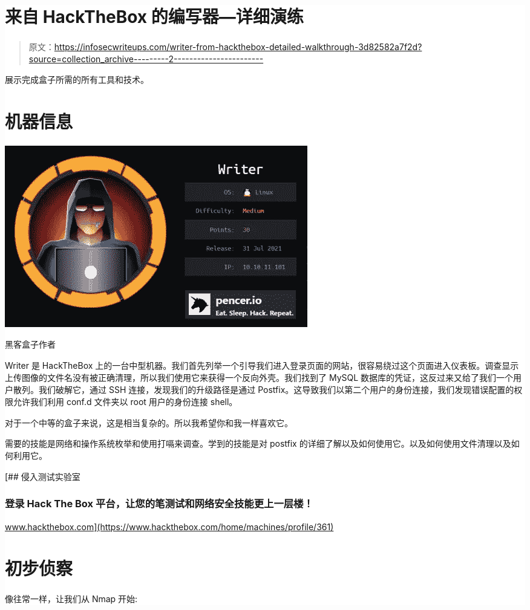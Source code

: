 # 来自 HackTheBox 的编写器—详细演练

> 原文：<https://infosecwriteups.com/writer-from-hackthebox-detailed-walkthrough-3d82582a7f2d?source=collection_archive---------2----------------------->

展示完成盒子所需的所有工具和技术。

# 机器信息

![](img/bd50d4ed463df9aa28603cb0bf24d2af.png)

黑客盒子作者

Writer 是 HackTheBox 上的一台中型机器。我们首先列举一个引导我们进入登录页面的网站，很容易绕过这个页面进入仪表板。调查显示上传图像的文件名没有被正确清理，所以我们使用它来获得一个反向外壳。我们找到了 MySQL 数据库的凭证，这反过来又给了我们一个用户散列。我们破解它，通过 SSH 连接，发现我们的升级路径是通过 Postfix。这导致我们以第二个用户的身份连接，我们发现错误配置的权限允许我们利用 conf.d 文件夹以 root 用户的身份连接 shell。

对于一个中等的盒子来说，这是相当复杂的。所以我希望你和我一样喜欢它。

需要的技能是网络和操作系统枚举和使用打嗝来调查。学到的技能是对 postfix 的详细了解以及如何使用它。以及如何使用文件清理以及如何利用它。

[](https://www.hackthebox.com/home/machines/profile/361) [## 侵入测试实验室

### 登录 Hack The Box 平台，让您的笔测试和网络安全技能更上一层楼！

www.hackthebox.com](https://www.hackthebox.com/home/machines/profile/361) 

# 初步侦察

像往常一样，让我们从 Nmap 开始:
